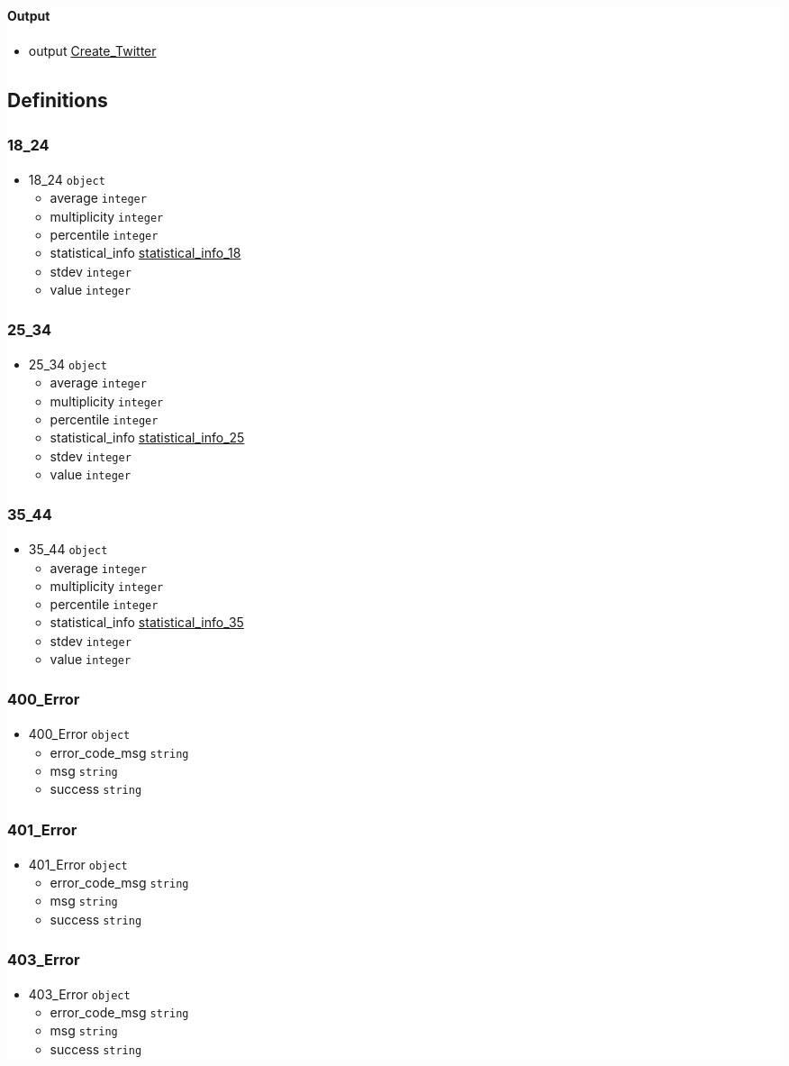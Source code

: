 #### Output
* output [Create_Twitter](#create_twitter)



## Definitions

### 18_24
* 18_24 `object`
  * average `integer`
  * multiplicity `integer`
  * percentile `integer`
  * statistical_info [statistical_info_18](#statistical_info_18)
  * stdev `integer`
  * value `integer`

### 25_34
* 25_34 `object`
  * average `integer`
  * multiplicity `integer`
  * percentile `integer`
  * statistical_info [statistical_info_25](#statistical_info_25)
  * stdev `integer`
  * value `integer`

### 35_44
* 35_44 `object`
  * average `integer`
  * multiplicity `integer`
  * percentile `integer`
  * statistical_info [statistical_info_35](#statistical_info_35)
  * stdev `integer`
  * value `integer`

### 400_Error
* 400_Error `object`
  * error_code_msg `string`
  * msg `string`
  * success `string`

### 401_Error
* 401_Error `object`
  * error_code_msg `string`
  * msg `string`
  * success `string`

### 403_Error
* 403_Error `object`
  * error_code_msg `string`
  * msg `string`
  * success `string`
